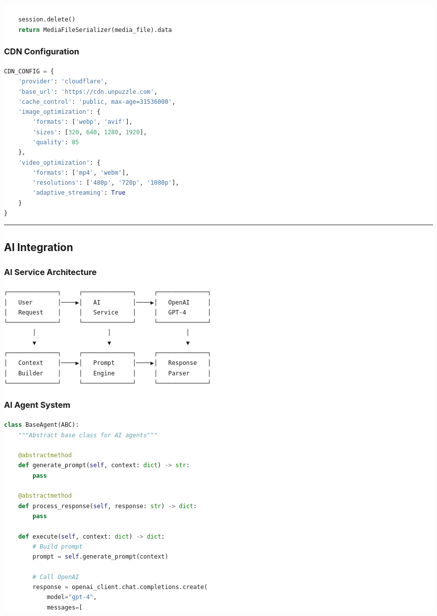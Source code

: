 ```python
    
    session.delete()
    return MediaFileSerializer(media_file).data
```

### CDN Configuration
```python
CDN_CONFIG = {
    'provider': 'cloudflare',
    'base_url': 'https://cdn.unpuzzle.com',
    'cache_control': 'public, max-age=31536000',
    'image_optimization': {
        'formats': ['webp', 'avif'],
        'sizes': [320, 640, 1280, 1920],
        'quality': 85
    },
    'video_optimization': {
        'formats': ['mp4', 'webm'],
        'resolutions': ['480p', '720p', '1080p'],
        'adaptive_streaming': True
    }
}
```

---

## AI Integration

### AI Service Architecture
```
┌──────────────┐     ┌──────────────┐     ┌──────────────┐
│   User       │────▶│   AI         │────▶│   OpenAI     │
│   Request    │     │   Service    │     │   GPT-4      │
└──────────────┘     └──────────────┘     └──────────────┘
        │                    │                     │
        ▼                    ▼                     ▼
┌──────────────┐     ┌──────────────┐     ┌──────────────┐
│   Context    │────▶│   Prompt     │────▶│   Response   │
│   Builder    │     │   Engine     │     │   Parser     │
└──────────────┘     └──────────────┘     └──────────────┘
```

### AI Agent System
```python
class BaseAgent(ABC):
    """Abstract base class for AI agents"""
    
    @abstractmethod
    def generate_prompt(self, context: dict) -> str:
        pass
    
    @abstractmethod
    def process_response(self, response: str) -> dict:
        pass
    
    def execute(self, context: dict) -> dict:
        # Build prompt
        prompt = self.generate_prompt(context)
        
        # Call OpenAI
        response = openai_client.chat.completions.create(
            model="gpt-4",
            messages=[
```